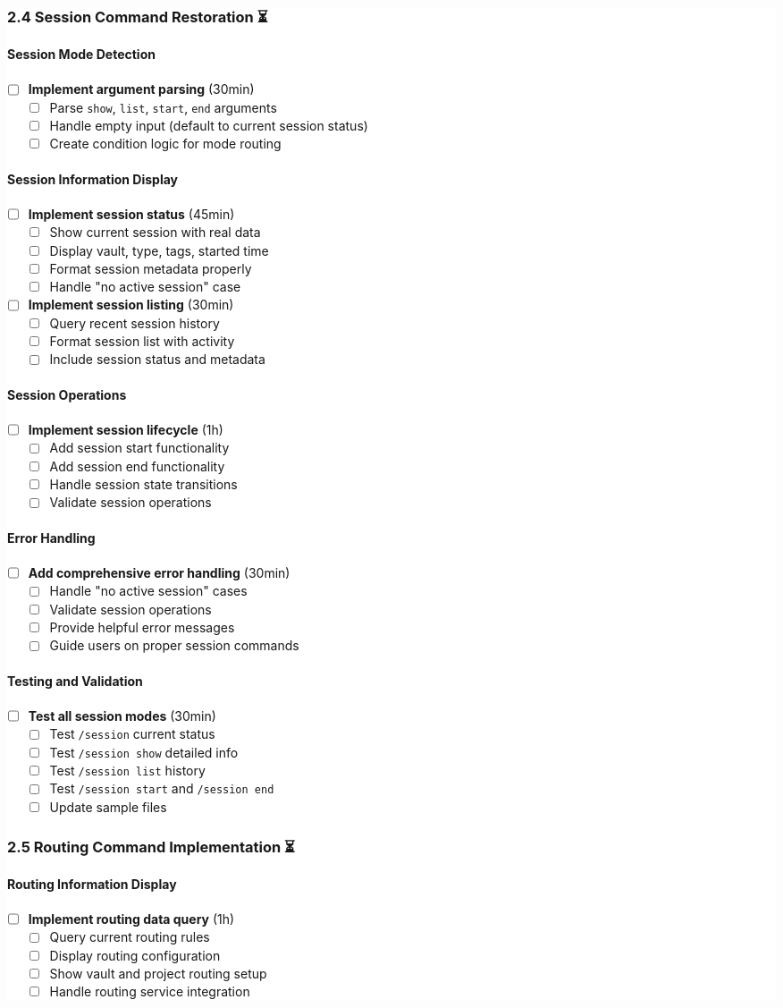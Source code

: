 ### **2.4 Session Command Restoration** ⏳

#### **Session Mode Detection**
- [ ] **Implement argument parsing** (30min)
  - [ ] Parse `show`, `list`, `start`, `end` arguments
  - [ ] Handle empty input (default to current session status)
  - [ ] Create condition logic for mode routing

#### **Session Information Display**
- [ ] **Implement session status** (45min)
  - [ ] Show current session with real data
  - [ ] Display vault, type, tags, started time
  - [ ] Format session metadata properly
  - [ ] Handle "no active session" case

- [ ] **Implement session listing** (30min)
  - [ ] Query recent session history
  - [ ] Format session list with activity
  - [ ] Include session status and metadata

#### **Session Operations**
- [ ] **Implement session lifecycle** (1h)
  - [ ] Add session start functionality
  - [ ] Add session end functionality
  - [ ] Handle session state transitions
  - [ ] Validate session operations

#### **Error Handling**
- [ ] **Add comprehensive error handling** (30min)
  - [ ] Handle "no active session" cases
  - [ ] Validate session operations
  - [ ] Provide helpful error messages
  - [ ] Guide users on proper session commands

#### **Testing and Validation**
- [ ] **Test all session modes** (30min)
  - [ ] Test `/session` current status
  - [ ] Test `/session show` detailed info
  - [ ] Test `/session list` history
  - [ ] Test `/session start` and `/session end`
  - [ ] Update sample files

### **2.5 Routing Command Implementation** ⏳

#### **Routing Information Display**
- [ ] **Implement routing data query** (1h)
  - [ ] Query current routing rules
  - [ ] Display routing configuration
  - [ ] Show vault and project routing setup
  - [ ] Handle routing service integration
